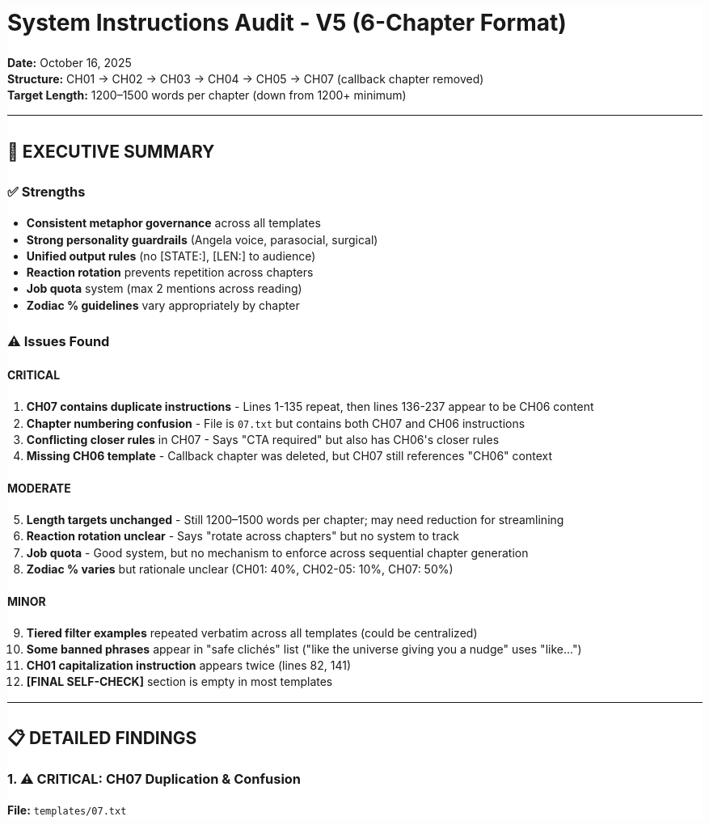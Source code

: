 # System Instructions Audit - V5 (6-Chapter Format)

**Date:** October 16, 2025  
**Structure:** CH01 → CH02 → CH03 → CH04 → CH05 → CH07 (callback chapter removed)  
**Target Length:** 1200–1500 words per chapter (down from 1200+ minimum)

---

## 🎯 EXECUTIVE SUMMARY

### ✅ Strengths
- **Consistent metaphor governance** across all templates
- **Strong personality guardrails** (Angela voice, parasocial, surgical)
- **Unified output rules** (no [STATE:], [LEN:] to audience)
- **Reaction rotation** prevents repetition across chapters
- **Job quota** system (max 2 mentions across reading)
- **Zodiac % guidelines** vary appropriately by chapter

### ⚠️ Issues Found

#### **CRITICAL**
1. **CH07 contains duplicate instructions** - Lines 1-135 repeat, then lines 136-237 appear to be CH06 content
2. **Chapter numbering confusion** - File is `07.txt` but contains both CH07 and CH06 instructions
3. **Conflicting closer rules** in CH07 - Says "CTA required" but also has CH06's closer rules
4. **Missing CH06 template** - Callback chapter was deleted, but CH07 still references "CH06" context

#### **MODERATE**
5. **Length targets unchanged** - Still 1200–1500 words per chapter; may need reduction for streamlining
6. **Reaction rotation unclear** - Says "rotate across chapters" but no system to track
7. **Job quota** - Good system, but no mechanism to enforce across sequential chapter generation
8. **Zodiac % varies** but rationale unclear (CH01: 40%, CH02-05: 10%, CH07: 50%)

#### **MINOR**
9. **Tiered filter examples** repeated verbatim across all templates (could be centralized)
10. **Some banned phrases** appear in "safe clichés" list ("like the universe giving you a nudge" uses "like...")
11. **CH01 capitalization instruction** appears twice (lines 82, 141)
12. **[FINAL SELF-CHECK]** section is empty in most templates

---

## 📋 DETAILED FINDINGS

### 1. ⚠️ **CRITICAL: CH07 Duplication & Confusion**

**File:** `templates/07.txt`
